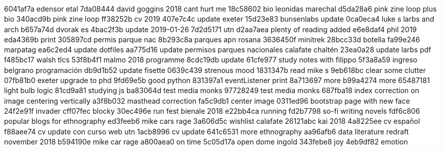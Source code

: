 6041af7a edensor etal
7da08444 david goggins 2018 cant hurt me
18c58602 bio leonidas marechal
d5da28a6 pink zine loop plus bio
340acd9b pink zine loop
ff38252b cv 2019
407e7c4c update exeter
15d23e83 bunsenlabs update
0ca0eca4 luke s larbs and arch
b657a74d dvorak es
4bac2f3b update 2019-01-26
7d2d5171 utn
d2aa7aea plenty of reading added
e6e8daf4 phil 2019
eda4369b print
305897cd permis parque nac
8b293c8a parques apn rosana
3636450f minitrek
28bcc33d botella
fa99e246 marpatag
ea6c2ed4 update dotfiles
aa775d16 update permisos parques nacionales calafate chaltén
23ea0a28 update larbs pdf
f485bc17 walsh tlcs
53f8b4f1 malmo 2018 programme
8cdc19db update
61cfe977 study notes with filippo
5f3a8a59 ingreso belgrano programación
db9d1b52 update fisette
0639c439 strenous mood
1831347b read mike s
9eb618bc clear some clutter
07fb81b0 exeter upgrade to phd
9fd69e5b good python
831397a1 eventListener print
8a713697 more
b99a4274 more
65487181 light bulb logic
81cd9a81 studying js
ba83064d test media monks
97728249 test media monks
687fba18 index correction on image centering vertically
a3f8b032 masthead correction
fa5c9db1 center image
0311ed96 bootstrap page with new face
24f2e91f invader
cff07fec blocky
30ec496e run fest bienale 2018
e22bb4ca running
fd2b7798 so-fi writing novels
fdf6c806 popular blogs for ethnography
ed3feeb6 mike cars rage
3a606d5c wishlist calafate
26121abc kai 2018
4a8225ee cv español
f88aee74 cv update con curso web utn
1acb8996 cv update
641c6531 more ethnography
aa96afb6 data literature redraft november 2018
b594190e mike car rage
a800aea0 on time
5c05d17a open dome ingold
343febe8 joy
4eb9df82 emotion